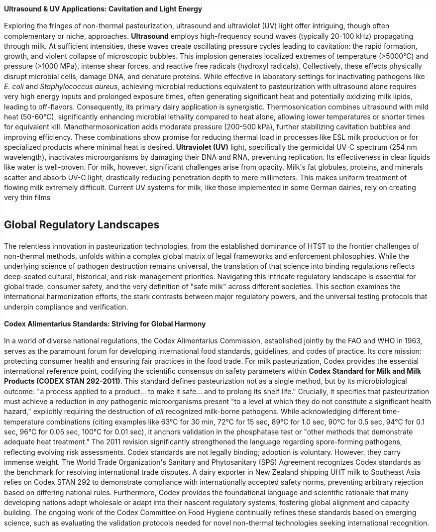 **Ultrasound & UV Applications: Cavitation and Light Energy**

Exploring the fringes of non-thermal pasteurization, ultrasound and ultraviolet (UV) light offer intriguing, though often complementary or niche, approaches. **Ultrasound** employs high-frequency sound waves (typically 20-100 kHz) propagating through milk. At sufficient intensities, these waves create oscillating pressure cycles leading to cavitation: the rapid formation, growth, and violent collapse of microscopic bubbles. This implosion generates localized extremes of temperature (>5000°C) and pressure (>1000 MPa), intense shear forces, and reactive free radicals (hydroxyl radicals). Collectively, these effects physically disrupt microbial cells, damage DNA, and denature proteins. While effective in laboratory settings for inactivating pathogens like *E. coli* and *Staphylococcus aureus*, achieving microbial reductions equivalent to pasteurization with ultrasound alone requires very high energy inputs and prolonged exposure times, often generating significant heat and potentially oxidizing milk lipids, leading to off-flavors. Consequently, its primary dairy application is synergistic. Thermosonication combines ultrasound with mild heat (50-60°C), significantly enhancing microbial lethality compared to heat alone, allowing lower temperatures or shorter times for equivalent kill. Manothermosonication adds moderate pressure (200-500 kPa), further stabilizing cavitation bubbles and improving efficiency. These combinations show promise for reducing thermal load in processes like ESL milk production or for specialized products where minimal heat is desired. **Ultraviolet (UV)** light, specifically the germicidal UV-C spectrum (254 nm wavelength), inactivates microorganisms by damaging their DNA and RNA, preventing replication. Its effectiveness in clear liquids like water is well-proven. For milk, however, significant challenges arise from opacity. Milk's fat globules, proteins, and minerals scatter and absorb UV-C light, drastically reducing penetration depth to mere millimeters. This makes uniform treatment of flowing milk extremely difficult. Current UV systems for milk, like those implemented in some German dairies, rely on creating very thin films

## Global Regulatory Landscapes

The relentless innovation in pasteurization technologies, from the established dominance of HTST to the frontier challenges of non-thermal methods, unfolds within a complex global matrix of legal frameworks and enforcement philosophies. While the underlying science of pathogen destruction remains universal, the translation of that science into binding regulations reflects deep-seated cultural, historical, and risk-management priorities. Navigating this intricate regulatory landscape is essential for global trade, consumer safety, and the very definition of "safe milk" across different societies. This section examines the international harmonization efforts, the stark contrasts between major regulatory powers, and the universal testing protocols that underpin compliance and verification.

**Codex Alimentarius Standards: Striving for Global Harmony**

In a world of diverse national regulations, the Codex Alimentarius Commission, established jointly by the FAO and WHO in 1963, serves as the paramount forum for developing international food standards, guidelines, and codes of practice. Its core mission: protecting consumer health and ensuring fair practices in the food trade. For milk pasteurization, Codex provides the essential international reference point, codifying the scientific consensus on safety parameters within **Codex Standard for Milk and Milk Products (CODEX STAN 292-2011)**. This standard defines pasteurization not as a single method, but by its microbiological outcome: "a process applied to a product... to make it safe... and to prolong its shelf life." Crucially, it specifies that pasteurization must achieve a reduction in *any* pathogenic microorganisms present "to a level at which they do not constitute a significant health hazard," explicitly requiring the destruction of *all* recognized milk-borne pathogens. While acknowledging different time-temperature combinations (citing examples like 63°C for 30 min, 72°C for 15 sec, 89°C for 1.0 sec, 90°C for 0.5 sec, 94°C for 0.1 sec, 96°C for 0.05 sec, 100°C for 0.01 sec), it anchors validation in the phosphatase test or "other methods that demonstrate adequate heat treatment." The 2011 revision significantly strengthened the language regarding spore-forming pathogens, reflecting evolving risk assessments. Codex standards are not legally binding; adoption is voluntary. However, they carry immense weight. The World Trade Organization's Sanitary and Phytosanitary (SPS) Agreement recognizes Codex standards as the benchmark for resolving international trade disputes. A dairy exporter in New Zealand shipping UHT milk to Southeast Asia relies on Codex STAN 292 to demonstrate compliance with internationally accepted safety norms, preventing arbitrary rejection based on differing national rules. Furthermore, Codex provides the foundational language and scientific rationale that many developing nations adopt wholesale or adapt into their nascent regulatory systems, fostering global alignment and capacity building. The ongoing work of the Codex Committee on Food Hygiene continually refines these standards based on emerging science, such as evaluating the validation protocols needed for novel non-thermal technologies seeking international recognition.
